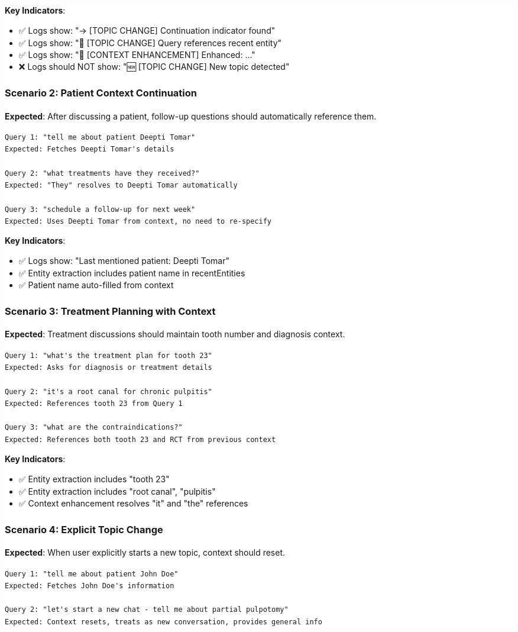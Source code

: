 **Key Indicators**:
- ✅ Logs show: "→ [TOPIC CHANGE] Continuation indicator found"
- ✅ Logs show: "🔗 [TOPIC CHANGE] Query references recent entity"
- ✅ Logs show: "📝 [CONTEXT ENHANCEMENT] Enhanced: ..."
- ❌ Logs should NOT show: "🆕 [TOPIC CHANGE] New topic detected"

### Scenario 2: Patient Context Continuation
**Expected**: After discussing a patient, follow-up questions should automatically reference them.

```
Query 1: "tell me about patient Deepti Tomar"
Expected: Fetches Deepti Tomar's details

Query 2: "what treatments have they received?"
Expected: "They" resolves to Deepti Tomar automatically

Query 3: "schedule a follow-up for next week"
Expected: Uses Deepti Tomar from context, no need to re-specify
```

**Key Indicators**:
- ✅ Logs show: "Last mentioned patient: Deepti Tomar"
- ✅ Entity extraction includes patient name in recentEntities
- ✅ Patient name auto-filled from context

### Scenario 3: Treatment Planning with Context
**Expected**: Treatment discussions should maintain tooth number and diagnosis context.

```
Query 1: "what's the treatment plan for tooth 23"
Expected: Asks for diagnosis or treatment details

Query 2: "it's a root canal for chronic pulpitis"
Expected: References tooth 23 from Query 1

Query 3: "what are the contraindications?"
Expected: References both tooth 23 and RCT from previous context
```

**Key Indicators**:
- ✅ Entity extraction includes "tooth 23"
- ✅ Entity extraction includes "root canal", "pulpitis"
- ✅ Context enhancement resolves "it" and "the" references

### Scenario 4: Explicit Topic Change
**Expected**: When user explicitly starts a new topic, context should reset.

```
Query 1: "tell me about patient John Doe"
Expected: Fetches John Doe's information

Query 2: "let's start a new chat - tell me about partial pulpotomy"
Expected: Context resets, treats as new conversation, provides general info
```
